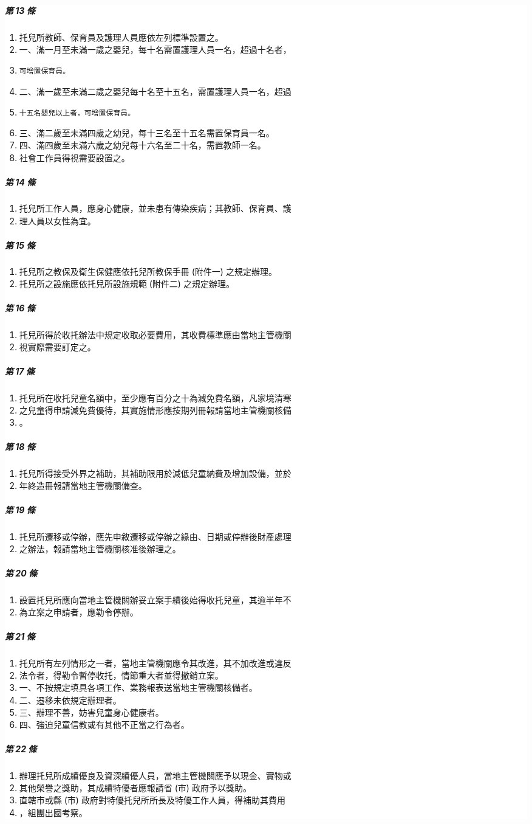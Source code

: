 ##### 第 13 條
1. 托兒所教師、保育員及護理人員應依左列標準設置之。
1. 一、滿一月至未滿一歲之嬰兒，每十名需置護理人員一名，超過十名者，
1.     可增置保育員。
1. 二、滿一歲至未滿二歲之嬰兒每十名至十五名，需置護理人員一名，超過
1.     十五名嬰兒以上者，可增置保育員。
1. 三、滿二歲至未滿四歲之幼兒，每十三名至十五名需置保育員一名。
1. 四、滿四歲至未滿六歲之幼兒每十六名至二十名，需置教師一名。
1. 社會工作員得視需要設置之。

##### 第 14 條
1. 托兒所工作人員，應身心健康，並未患有傳染疾病；其教師、保育員、護
1. 理人員以女性為宜。

##### 第 15 條
1. 托兒所之教保及衛生保健應依托兒所教保手冊 (附件一) 之規定辦理。
1. 托兒所之設施應依托兒所設施規範 (附件二) 之規定辦理。

##### 第 16 條
1. 托兒所得於收托辦法中規定收取必要費用，其收費標準應由當地主管機關
1. 視實際需要訂定之。

##### 第 17 條
1. 托兒所在收托兒童名額中，至少應有百分之十為減免費名額，凡家境清寒
1. 之兒童得申請減免費優待，其實施情形應按期列冊報請當地主管機關核備
1. 。

##### 第 18 條
1. 托兒所得接受外界之補助，其補助限用於減低兒童納費及增加設備，並於
1. 年終造冊報請當地主管機關備查。

##### 第 19 條
1. 托兒所遷移或停辦，應先申敘遷移或停辦之緣由、日期或停辦後財產處理
1. 之辦法，報請當地主管機關核准後辦理之。

##### 第 20 條
1. 設置托兒所應向當地主管機關辦妥立案手續後始得收托兒童，其逾半年不
1. 為立案之申請者，應勒令停辦。

##### 第 21 條
1. 托兒所有左列情形之一者，當地主管機關應令其改進，其不加改進或違反
1. 法令者，得勒令暫停收托，情節重大者並得撤銷立案。
1. 一、不按規定填具各項工作、業務報表送當地主管機關核備者。
1. 二、遷移未依規定辦理者。
1. 三、辦理不善，妨害兒童身心健康者。
1. 四、強迫兒童信教或有其他不正當之行為者。

##### 第 22 條
1. 辦理托兒所成績優良及資深績優人員，當地主管機關應予以現金、實物或
1. 其他榮譽之獎助，其成績特優者應報請省 (市) 政府予以獎助。
1. 直轄市或縣 (市) 政府對特優托兒所所長及特優工作人員，得補助其費用
1. ，組團出國考察。
